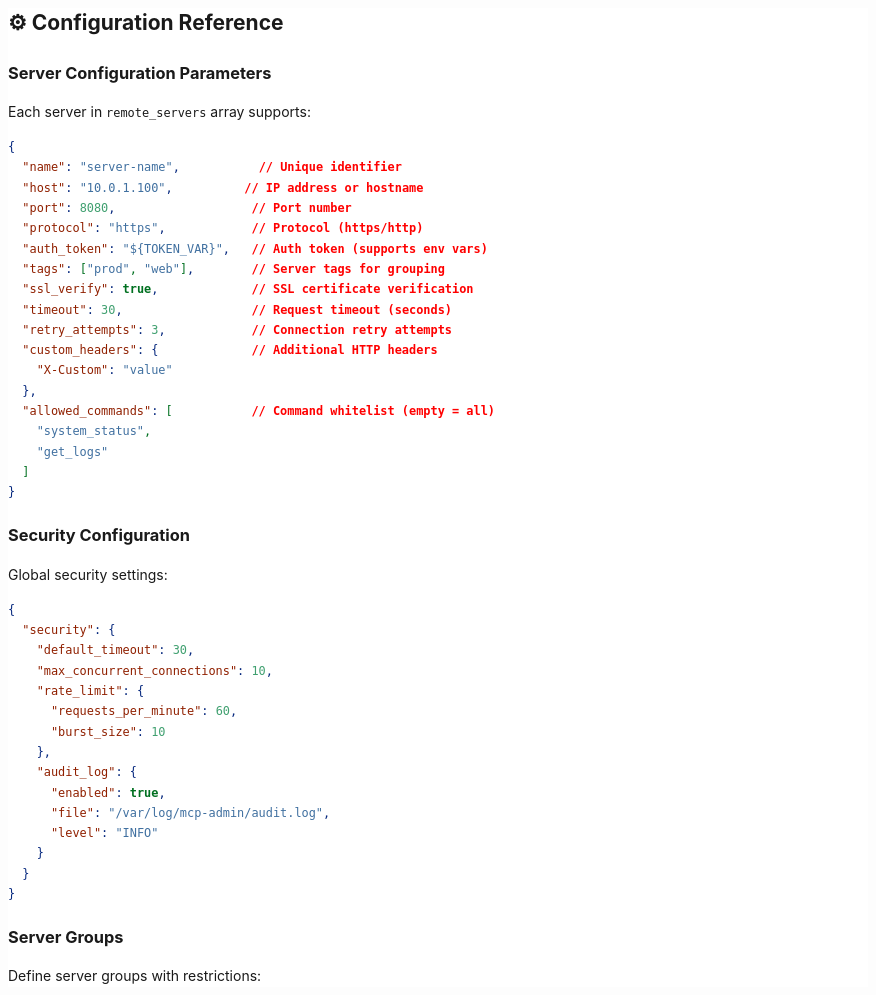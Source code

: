 ## ⚙️ Configuration Reference

### Server Configuration Parameters

Each server in `remote_servers` array supports:

```json
{
  "name": "server-name",           // Unique identifier
  "host": "10.0.1.100",          // IP address or hostname
  "port": 8080,                   // Port number
  "protocol": "https",            // Protocol (https/http)
  "auth_token": "${TOKEN_VAR}",   // Auth token (supports env vars)
  "tags": ["prod", "web"],        // Server tags for grouping
  "ssl_verify": true,             // SSL certificate verification
  "timeout": 30,                  // Request timeout (seconds)
  "retry_attempts": 3,            // Connection retry attempts
  "custom_headers": {             // Additional HTTP headers
    "X-Custom": "value"
  },
  "allowed_commands": [           // Command whitelist (empty = all)
    "system_status",
    "get_logs"
  ]
}
```

### Security Configuration

Global security settings:

```json
{
  "security": {
    "default_timeout": 30,
    "max_concurrent_connections": 10,
    "rate_limit": {
      "requests_per_minute": 60,
      "burst_size": 10
    },
    "audit_log": {
      "enabled": true,
      "file": "/var/log/mcp-admin/audit.log",
      "level": "INFO"
    }
  }
}
```

### Server Groups

Define server groups with restrictions:
